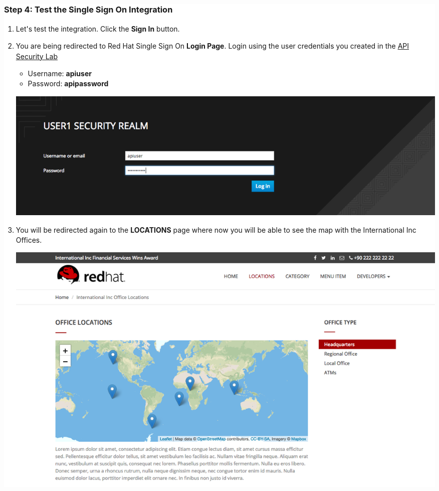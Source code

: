### Step 4: Test the Single Sign On Integration

1. Let's test the integration. Click the **Sign In** button.

1. You are being redirected to Red Hat Single Sign On **Login Page**. Login using the user credentials you created in the [API Security Lab](../lab04/#step-2-add-user-to-realm)

    * Username: **apiuser**
    * Password: **apipassword**

    ![23-realm-login](images/consume-23.png "Login Realm")

1. You will be redirected again to the **LOCATIONS** page where now you will be able to see the map with the International Inc Offices.

    ![11-locations-page](images/consume-14.png "Locations Page")
